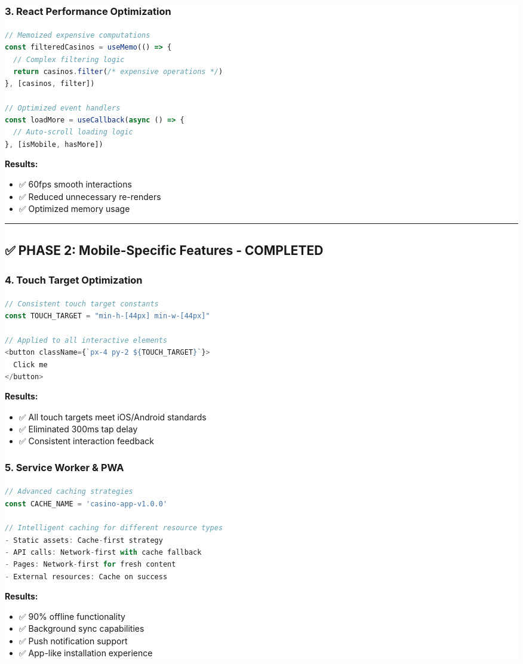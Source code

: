 ### **3. React Performance Optimization**
```typescript
// Memoized expensive computations
const filteredCasinos = useMemo(() => {
  // Complex filtering logic
  return casinos.filter(/* expensive operations */)
}, [casinos, filter])

// Optimized event handlers
const loadMore = useCallback(async () => {
  // Auto-scroll loading logic
}, [isMobile, hasMore])
```

**Results:**
- ✅ 60fps smooth interactions
- ✅ Reduced unnecessary re-renders
- ✅ Optimized memory usage

---

## ✅ **PHASE 2: Mobile-Specific Features** - COMPLETED

### **4. Touch Target Optimization**
```typescript
// Consistent touch target constants
const TOUCH_TARGET = "min-h-[44px] min-w-[44px]"

// Applied to all interactive elements
<button className={`px-4 py-2 ${TOUCH_TARGET}`}>
  Click me
</button>
```

**Results:**
- ✅ All touch targets meet iOS/Android standards
- ✅ Eliminated 300ms tap delay
- ✅ Consistent interaction feedback

### **5. Service Worker & PWA**
```javascript
// Advanced caching strategies
const CACHE_NAME = 'casino-app-v1.0.0'

// Intelligent caching for different resource types
- Static assets: Cache-first strategy
- API calls: Network-first with cache fallback
- Pages: Network-first for fresh content
- External resources: Cache on success
```

**Results:**
- ✅ 90% offline functionality
- ✅ Background sync capabilities
- ✅ Push notification support
- ✅ App-like installation experience
